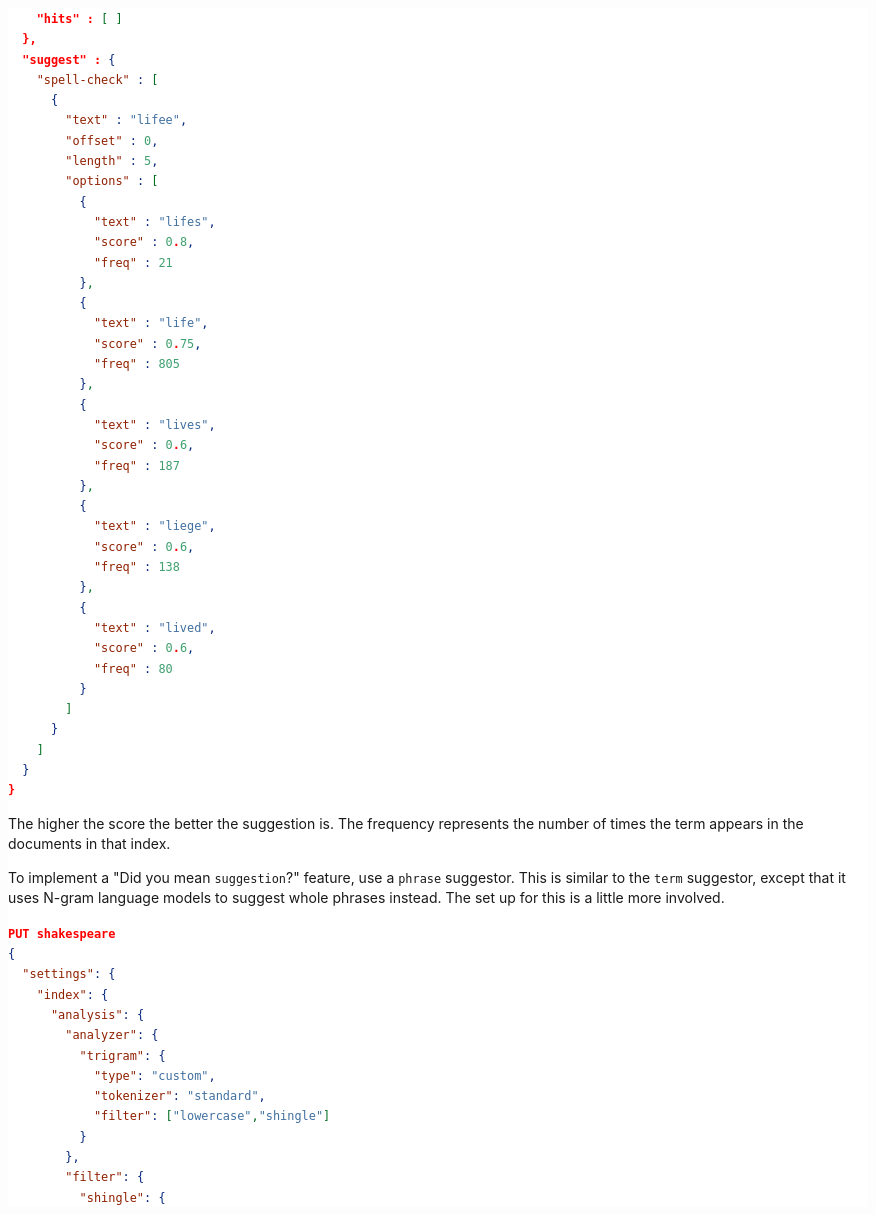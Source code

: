 ```json
    "hits" : [ ]
  },
  "suggest" : {
    "spell-check" : [
      {
        "text" : "lifee",
        "offset" : 0,
        "length" : 5,
        "options" : [
          {
            "text" : "lifes",
            "score" : 0.8,
            "freq" : 21
          },
          {
            "text" : "life",
            "score" : 0.75,
            "freq" : 805
          },
          {
            "text" : "lives",
            "score" : 0.6,
            "freq" : 187
          },
          {
            "text" : "liege",
            "score" : 0.6,
            "freq" : 138
          },
          {
            "text" : "lived",
            "score" : 0.6,
            "freq" : 80
          }
        ]
      }
    ]
  }
}
```

The higher the score the better the suggestion is. The frequency represents the number of times the term appears in the documents in that index.

To implement a "Did you mean `suggestion`?" feature, use a `phrase` suggestor.
This is similar to the `term` suggestor, except that it uses N-gram language models to suggest whole phrases instead.
The set up for this is a little more involved.

```json
PUT shakespeare
{
  "settings": {
    "index": {
      "analysis": {
        "analyzer": {
          "trigram": {
            "type": "custom",
            "tokenizer": "standard",
            "filter": ["lowercase","shingle"]
          }
        },
        "filter": {
          "shingle": {
```